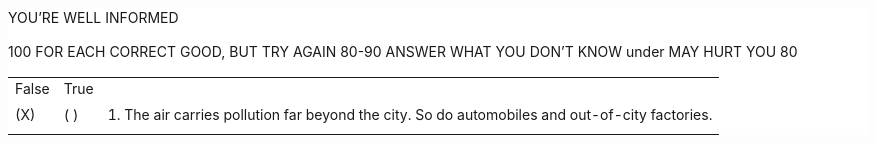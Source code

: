 YOU’RE WELL INFORMED
</td>
<td>
100
</td>
</tr>
<tr>
<td>
FOR EACH CORRECT
</td>
<td>
GOOD, BUT TRY AGAIN
</td>
<td>
80-90
</td>
</tr>
<tr>
<td>
ANSWER
</td>
<td>
WHAT YOU DON’T KNOW
</td>
<td>
under
</td>
</tr>
<tr>
<td>
</td>
<td>
</td>
<td>
MAY HURT YOU
</td>
<td>
80
</td>
</tr>
</table>
<dt>
<table border="0">
<tr>
<td>
False
</td>
<td>
True
</td>
</tr>
<tr>
<td>
(X)
</td>
<td>
( )
</td>
<td>
1. The air carries pollution far beyond the city. So do automobiles and out-of-city factories.
</td>
</tr>
<tr>
<td>